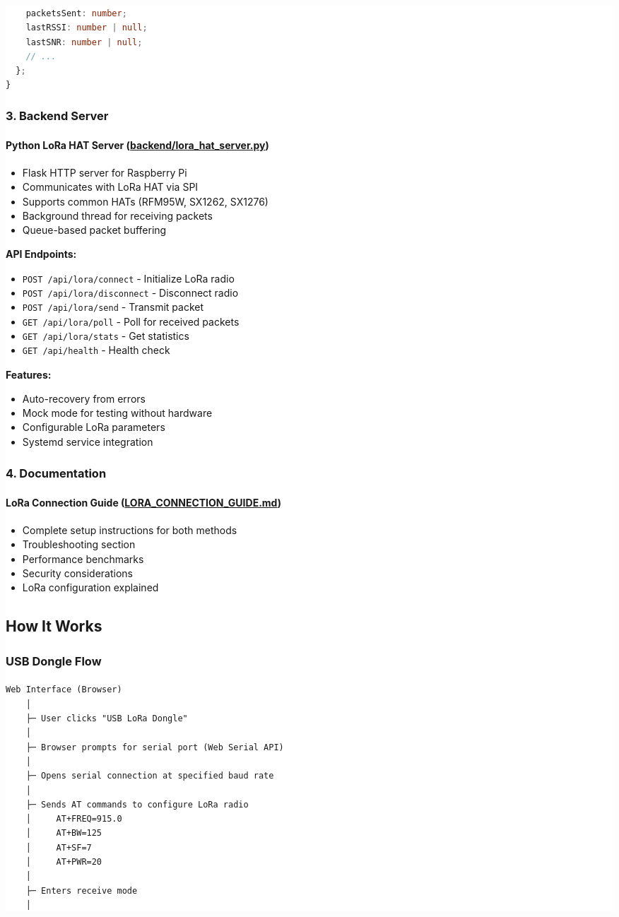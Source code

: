 ```typescript
    packetsSent: number;
    lastRSSI: number | null;
    lastSNR: number | null;
    // ...
  };
}
```

### 3. Backend Server

#### **Python LoRa HAT Server** ([backend/lora_hat_server.py](backend/lora_hat_server.py))
- Flask HTTP server for Raspberry Pi
- Communicates with LoRa HAT via SPI
- Supports common HATs (RFM95W, SX1262, SX1276)
- Background thread for receiving packets
- Queue-based packet buffering

**API Endpoints:**
- `POST /api/lora/connect` - Initialize LoRa radio
- `POST /api/lora/disconnect` - Disconnect radio
- `POST /api/lora/send` - Transmit packet
- `GET /api/lora/poll` - Poll for received packets
- `GET /api/lora/stats` - Get statistics
- `GET /api/health` - Health check

**Features:**
- Auto-recovery from errors
- Mock mode for testing without hardware
- Configurable LoRa parameters
- Systemd service integration

### 4. Documentation

#### **LoRa Connection Guide** ([LORA_CONNECTION_GUIDE.md](LORA_CONNECTION_GUIDE.md))
- Complete setup instructions for both methods
- Troubleshooting section
- Performance benchmarks
- Security considerations
- LoRa configuration explained

## How It Works

### USB Dongle Flow

```
Web Interface (Browser)
    │
    ├─ User clicks "USB LoRa Dongle"
    │
    ├─ Browser prompts for serial port (Web Serial API)
    │
    ├─ Opens serial connection at specified baud rate
    │
    ├─ Sends AT commands to configure LoRa radio
    │     AT+FREQ=915.0
    │     AT+BW=125
    │     AT+SF=7
    │     AT+PWR=20
    │
    ├─ Enters receive mode
    │
```